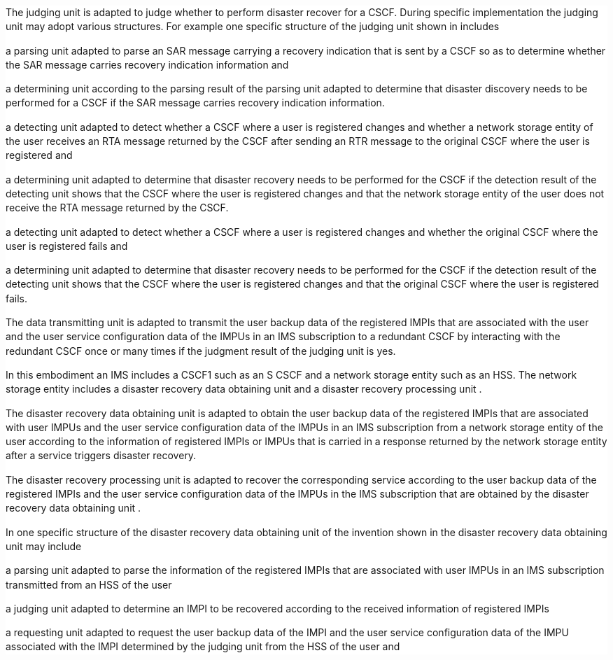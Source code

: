 The judging unit is adapted to judge whether to perform disaster recover for a CSCF. During specific implementation the judging unit may adopt various structures. For example one specific structure of the judging unit shown in includes 

a parsing unit adapted to parse an SAR message carrying a recovery indication that is sent by a CSCF so as to determine whether the SAR message carries recovery indication information and

a determining unit according to the parsing result of the parsing unit adapted to determine that disaster discovery needs to be performed for a CSCF if the SAR message carries recovery indication information.

a detecting unit adapted to detect whether a CSCF where a user is registered changes and whether a network storage entity of the user receives an RTA message returned by the CSCF after sending an RTR message to the original CSCF where the user is registered and

a determining unit adapted to determine that disaster recovery needs to be performed for the CSCF if the detection result of the detecting unit shows that the CSCF where the user is registered changes and that the network storage entity of the user does not receive the RTA message returned by the CSCF.

a detecting unit adapted to detect whether a CSCF where a user is registered changes and whether the original CSCF where the user is registered fails and

a determining unit adapted to determine that disaster recovery needs to be performed for the CSCF if the detection result of the detecting unit shows that the CSCF where the user is registered changes and that the original CSCF where the user is registered fails.

The data transmitting unit is adapted to transmit the user backup data of the registered IMPIs that are associated with the user and the user service configuration data of the IMPUs in an IMS subscription to a redundant CSCF by interacting with the redundant CSCF once or many times if the judgment result of the judging unit is yes.

In this embodiment an IMS includes a CSCF1 such as an S CSCF and a network storage entity such as an HSS. The network storage entity includes a disaster recovery data obtaining unit and a disaster recovery processing unit .

The disaster recovery data obtaining unit is adapted to obtain the user backup data of the registered IMPIs that are associated with user IMPUs and the user service configuration data of the IMPUs in an IMS subscription from a network storage entity of the user according to the information of registered IMPIs or IMPUs that is carried in a response returned by the network storage entity after a service triggers disaster recovery.

The disaster recovery processing unit is adapted to recover the corresponding service according to the user backup data of the registered IMPIs and the user service configuration data of the IMPUs in the IMS subscription that are obtained by the disaster recovery data obtaining unit .

In one specific structure of the disaster recovery data obtaining unit of the invention shown in the disaster recovery data obtaining unit may include 

a parsing unit adapted to parse the information of the registered IMPIs that are associated with user IMPUs in an IMS subscription transmitted from an HSS of the user 

a judging unit adapted to determine an IMPI to be recovered according to the received information of registered IMPIs 

a requesting unit adapted to request the user backup data of the IMPI and the user service configuration data of the IMPU associated with the IMPI determined by the judging unit from the HSS of the user and
